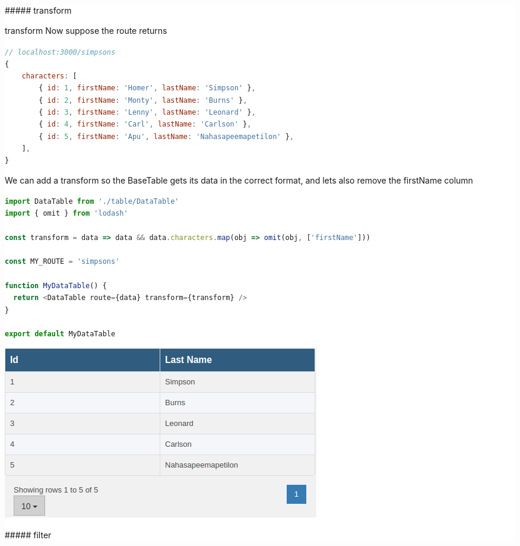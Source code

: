 <a name="datatable-transform"/>
##### transform

transform
Now suppose the route returns

```javascript
// localhost:3000/simpsons
{
    characters: [
        { id: 1, firstName: 'Homer', lastName: 'Simpson' },
        { id: 2, firstName: 'Monty', lastName: 'Burns' },
        { id: 3, firstName: 'Lenny', lastName: 'Leonard' },
        { id: 4, firstName: 'Carl', lastName: 'Carlson' },
        { id: 5, firstName: 'Apu', lastName: 'Nahasapeemapetilon' },
    ],
}
```
We can add a transform so the BaseTable gets its data in the correct format, and lets also remove the firstName column

```javascript
import DataTable from './table/DataTable'
import { omit } from 'lodash'

const transform = data => data && data.characters.map(obj => omit(obj, ['firstName']))

const MY_ROUTE = 'simpsons'

function MyDataTable() {
  return <DataTable route={data} transform={transform} />
}

export default MyDataTable
```
![DataTable_transform Image](./imgs/DataTable_transform.png)

<a name="datatable-filter"/>
##### filter
